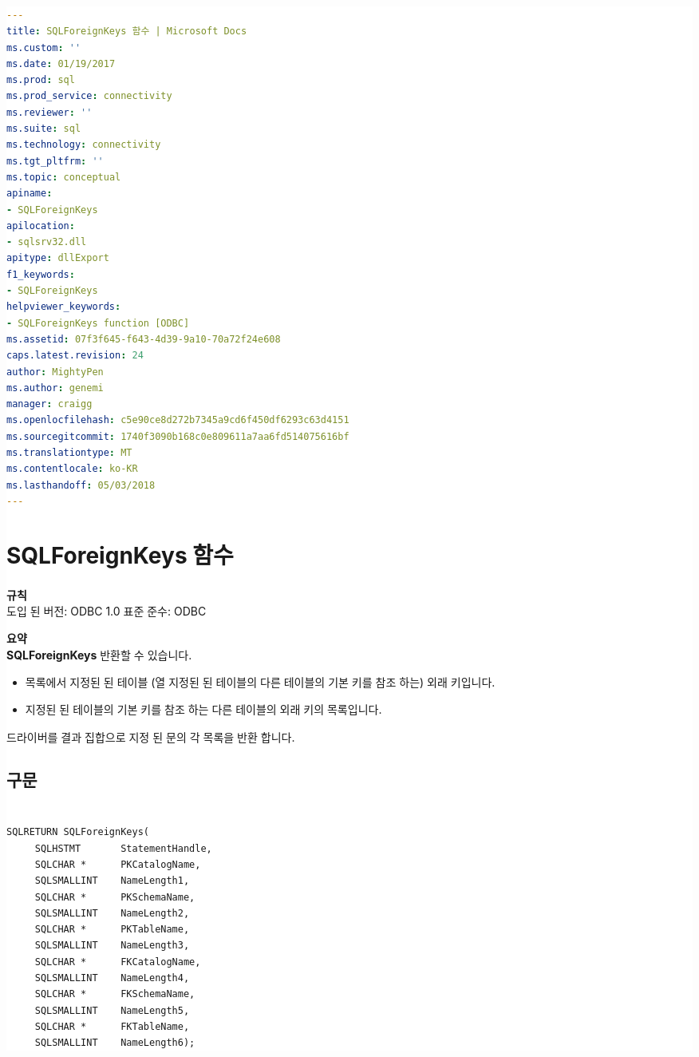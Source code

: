 ```yaml
---
title: SQLForeignKeys 함수 | Microsoft Docs
ms.custom: ''
ms.date: 01/19/2017
ms.prod: sql
ms.prod_service: connectivity
ms.reviewer: ''
ms.suite: sql
ms.technology: connectivity
ms.tgt_pltfrm: ''
ms.topic: conceptual
apiname:
- SQLForeignKeys
apilocation:
- sqlsrv32.dll
apitype: dllExport
f1_keywords:
- SQLForeignKeys
helpviewer_keywords:
- SQLForeignKeys function [ODBC]
ms.assetid: 07f3f645-f643-4d39-9a10-70a72f24e608
caps.latest.revision: 24
author: MightyPen
ms.author: genemi
manager: craigg
ms.openlocfilehash: c5e90ce8d272b7345a9cd6f450df6293c63d4151
ms.sourcegitcommit: 1740f3090b168c0e809611a7aa6fd514075616bf
ms.translationtype: MT
ms.contentlocale: ko-KR
ms.lasthandoff: 05/03/2018
---
```

# <a name="sqlforeignkeys-function"></a>SQLForeignKeys 함수
**규칙**  
 도입 된 버전: ODBC 1.0 표준 준수: ODBC  
  
 **요약**  
 **SQLForeignKeys** 반환할 수 있습니다.  
  
-   목록에서 지정된 된 테이블 (열 지정된 된 테이블의 다른 테이블의 기본 키를 참조 하는) 외래 키입니다.  
  
-   지정된 된 테이블의 기본 키를 참조 하는 다른 테이블의 외래 키의 목록입니다.  
  
 드라이버를 결과 집합으로 지정 된 문의 각 목록을 반환 합니다.  
  
## <a name="syntax"></a>구문  
  
```  
  
SQLRETURN SQLForeignKeys(  
     SQLHSTMT       StatementHandle,  
     SQLCHAR *      PKCatalogName,  
     SQLSMALLINT    NameLength1,  
     SQLCHAR *      PKSchemaName,  
     SQLSMALLINT    NameLength2,  
     SQLCHAR *      PKTableName,  
     SQLSMALLINT    NameLength3,  
     SQLCHAR *      FKCatalogName,  
     SQLSMALLINT    NameLength4,  
     SQLCHAR *      FKSchemaName,  
     SQLSMALLINT    NameLength5,  
     SQLCHAR *      FKTableName,  
     SQLSMALLINT    NameLength6);  
```